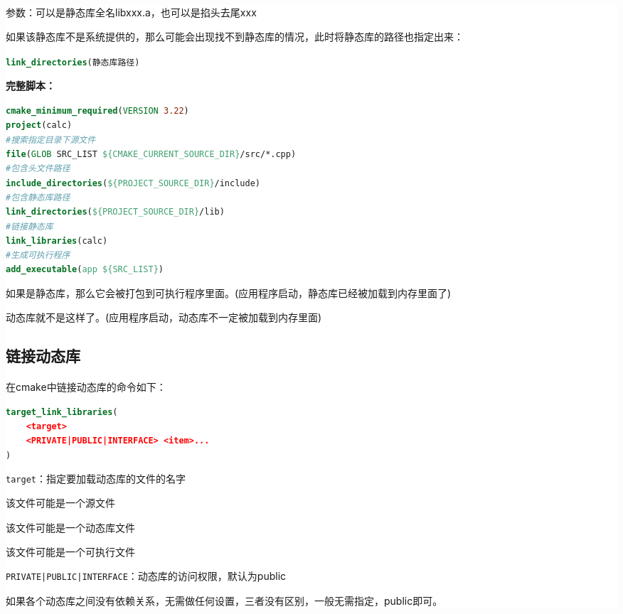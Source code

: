 参数：可以是静态库全名libxxx.a，也可以是掐头去尾xxx



如果该静态库不是系统提供的，那么可能会出现找不到静态库的情况，此时将静态库的路径也指定出来：

```cmake
link_directories(静态库路径)
```



**完整脚本：**

```cmake
cmake_minimum_required(VERSION 3.22)
project(calc)
#搜索指定目录下源文件
file(GLOB SRC_LIST ${CMAKE_CURRENT_SOURCE_DIR}/src/*.cpp)
#包含头文件路径
include_directories(${PROJECT_SOURCE_DIR}/include)
#包含静态库路径
link_directories(${PROJECT_SOURCE_DIR}/lib)
#链接静态库
link_libraries(calc)
#生成可执行程序
add_executable(app ${SRC_LIST})
```

如果是静态库，那么它会被打包到可执行程序里面。(应用程序启动，静态库已经被加载到内存里面了)

动态库就不是这样了。(应用程序启动，动态库不一定被加载到内存里面)







## 链接动态库

在cmake中链接动态库的命令如下：

```cmake
target_link_libraries(
	<target>
	<PRIVATE|PUBLIC|INTERFACE> <item>...
)
```

`target`：指定要加载动态库的文件的名字

该文件可能是一个源文件

该文件可能是一个动态库文件

该文件可能是一个可执行文件

`PRIVATE|PUBLIC|INTERFACE`：动态库的访问权限，默认为public

如果各个动态库之间没有依赖关系，无需做任何设置，三者没有区别，一般无需指定，public即可。

